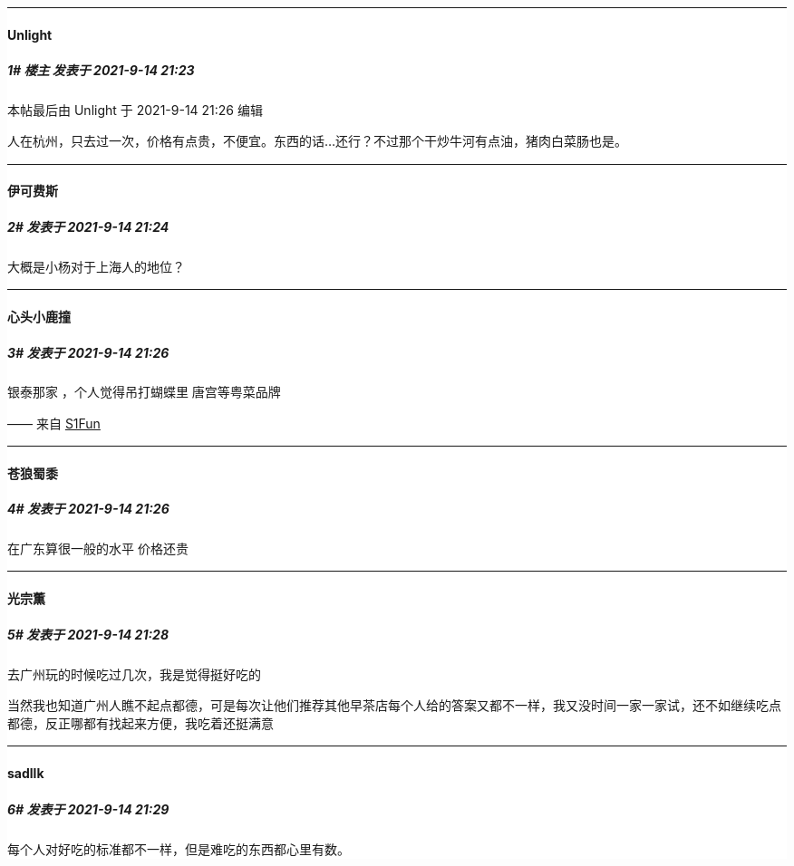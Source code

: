 

*****

####  Unlight  
##### 1#       楼主       发表于 2021-9-14 21:23


 本帖最后由 Unlight 于 2021-9-14 21:26 编辑 

人在杭州，只去过一次，价格有点贵，不便宜。东西的话…还行？不过那个干炒牛河有点油，猪肉白菜肠也是。


*****

####  伊可费斯  
##### 2#       发表于 2021-9-14 21:24


大概是小杨对于上海人的地位？


*****

####  心头小鹿撞  
##### 3#       发表于 2021-9-14 21:26


银泰那家 ，个人觉得吊打蝴蝶里 唐宫等粤菜品牌

—— 来自 [S1Fun](https://s1fun.koalcat.com)


*****

####  苍狼蜀黍  
##### 4#       发表于 2021-9-14 21:26


在广东算很一般的水平 价格还贵


*****

####  光宗薫  
##### 5#       发表于 2021-9-14 21:28


去广州玩的时候吃过几次，我是觉得挺好吃的

当然我也知道广州人瞧不起点都德，可是每次让他们推荐其他早茶店每个人给的答案又都不一样，我又没时间一家一家试，还不如继续吃点都德，反正哪都有找起来方便，我吃着还挺满意


*****

####  sadllk  
##### 6#       发表于 2021-9-14 21:29


每个人对好吃的标准都不一样，但是难吃的东西都心里有数。
